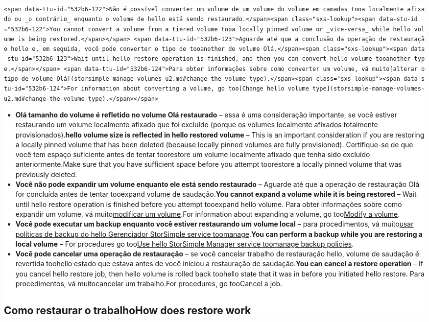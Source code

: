     <span data-ttu-id="532b6-122">Não é possível converter um volume de um volume do volume em camadas tooa localmente afixado ou _o contrário_ enquanto o volume de hello está sendo restaurado.</span><span class="sxs-lookup"><span data-stu-id="532b6-122">You cannot convert a volume from a tiered volume tooa locally pinned volume or _vice-versa_ while hello volume is being restored.</span></span> <span data-ttu-id="532b6-123">Aguarde até que a conclusão da operação de restauração hello e, em seguida, você pode converter o tipo de tooanother de volume Olá.</span><span class="sxs-lookup"><span data-stu-id="532b6-123">Wait until hello restore operation is finished, and then you can convert hello volume tooanother type.</span></span> <span data-ttu-id="532b6-124">Para obter informações sobre como converter um volume, vá muito[alterar o tipo de volume Olá](storsimple-manage-volumes-u2.md#change-the-volume-type).</span><span class="sxs-lookup"><span data-stu-id="532b6-124">For information about converting a volume, go too[Change hello volume type](storsimple-manage-volumes-u2.md#change-the-volume-type).</span></span> 
* <span data-ttu-id="532b6-125">**Olá tamanho do volume é refletido no volume Olá restaurado** – essa é uma consideração importante, se você estiver restaurando um volume localmente afixado que foi excluído (porque os volumes localmente afixados totalmente provisionados).</span><span class="sxs-lookup"><span data-stu-id="532b6-125">**hello volume size is reflected in hello restored volume** – This is an important consideration if you are restoring a locally pinned volume that has been deleted (because locally pinned volumes are fully provisioned).</span></span> <span data-ttu-id="532b6-126">Certifique-se de que você tem espaço suficiente antes de tentar toorestore um volume localmente afixado que tenha sido excluído anteriormente.</span><span class="sxs-lookup"><span data-stu-id="532b6-126">Make sure that you have sufficient space before you attempt toorestore a locally pinned volume that was previously deleted.</span></span> 
* <span data-ttu-id="532b6-127">**Você não pode expandir um volume enquanto ele está sendo restaurado** – Aguarde até que a operação de restauração Olá for concluída antes de tentar tooexpand volume de saudação.</span><span class="sxs-lookup"><span data-stu-id="532b6-127">**You cannot expand a volume while it is being restored** – Wait until hello restore operation is finished before you attempt tooexpand hello volume.</span></span> <span data-ttu-id="532b6-128">Para obter informações sobre como expandir um volume, vá muito[modificar um volume](storsimple-manage-volumes-u2.md#modify-a-volume).</span><span class="sxs-lookup"><span data-stu-id="532b6-128">For information about expanding a volume, go too[Modify a volume](storsimple-manage-volumes-u2.md#modify-a-volume).</span></span>
* <span data-ttu-id="532b6-129">**Você pode executar um backup enquanto você estiver restaurando um volume local** – para procedimentos, vá muito[usar políticas de backup do hello Gerenciador StorSimple service toomanage](storsimple-manage-backup-policies.md).</span><span class="sxs-lookup"><span data-stu-id="532b6-129">**You can perform a backup while you are restoring a local volume** – For procedures go too[Use hello StorSimple Manager service toomanage backup policies](storsimple-manage-backup-policies.md).</span></span>
* <span data-ttu-id="532b6-130">**Você pode cancelar uma operação de restauração** – se você cancelar trabalho de restauração hello, volume de saudação é revertida toohello estado que estava antes de você iniciou a restauração de saudação.</span><span class="sxs-lookup"><span data-stu-id="532b6-130">**You can cancel a restore operation** – If you cancel hello restore job, then hello volume is rolled back toohello state that it was in before you initiated hello restore.</span></span> <span data-ttu-id="532b6-131">Para procedimentos, vá muito[cancelar um trabalho](storsimple-manage-jobs-u2.md#cancel-a-job).</span><span class="sxs-lookup"><span data-stu-id="532b6-131">For procedures, go too[Cancel a job](storsimple-manage-jobs-u2.md#cancel-a-job).</span></span>

## <a name="how-does-restore-work"></a><span data-ttu-id="532b6-132">Como restaurar o trabalho</span><span class="sxs-lookup"><span data-stu-id="532b6-132">How does restore work</span></span>